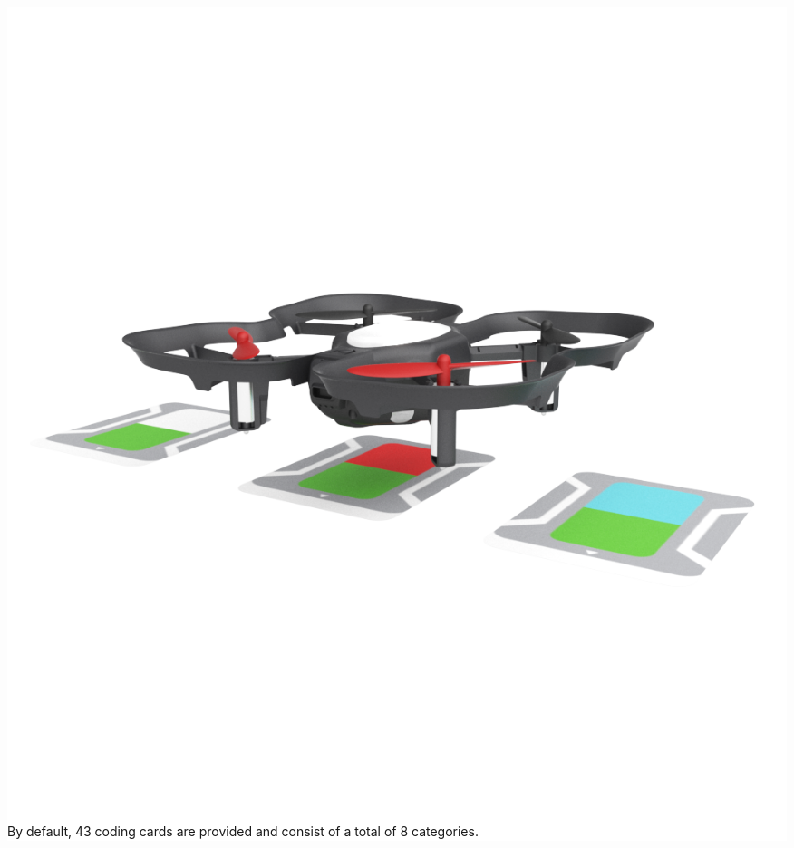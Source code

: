 <div align="center"><img src="images/image1.png"></div>
            </td>
        </tr>
    </table>
</div>

<br>

By default, 43 coding cards are provided and consist of a total of 8 categories.
